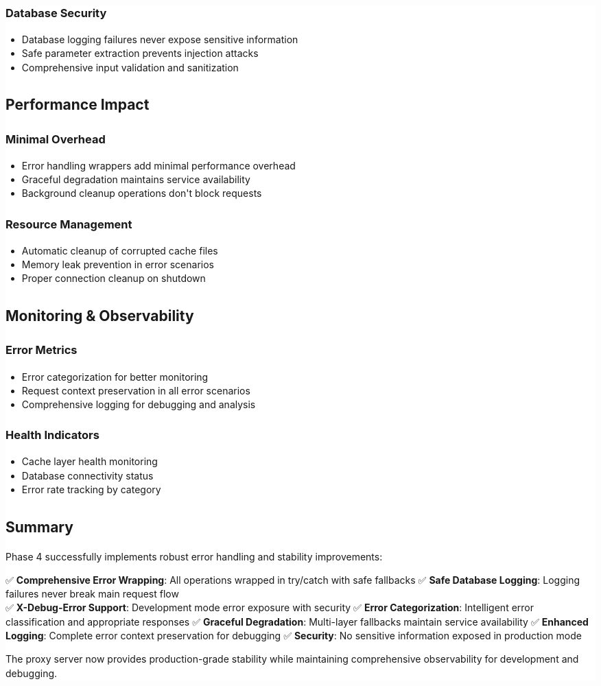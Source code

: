 ### Database Security

- Database logging failures never expose sensitive information
- Safe parameter extraction prevents injection attacks
- Comprehensive input validation and sanitization

## Performance Impact

### Minimal Overhead

- Error handling wrappers add minimal performance overhead
- Graceful degradation maintains service availability
- Background cleanup operations don't block requests

### Resource Management

- Automatic cleanup of corrupted cache files
- Memory leak prevention in error scenarios
- Proper connection cleanup on shutdown

## Monitoring & Observability

### Error Metrics

- Error categorization for better monitoring
- Request context preservation in all error scenarios
- Comprehensive logging for debugging and analysis

### Health Indicators

- Cache layer health monitoring
- Database connectivity status
- Error rate tracking by category

## Summary

Phase 4 successfully implements robust error handling and stability improvements:

✅ **Comprehensive Error Wrapping**: All operations wrapped in try/catch with safe fallbacks
✅ **Safe Database Logging**: Logging failures never break main request flow  
✅ **X-Debug-Error Support**: Development mode error exposure with security
✅ **Error Categorization**: Intelligent error classification and appropriate responses
✅ **Graceful Degradation**: Multi-layer fallbacks maintain service availability
✅ **Enhanced Logging**: Complete error context preservation for debugging
✅ **Security**: No sensitive information exposed in production mode

The proxy server now provides production-grade stability while maintaining comprehensive observability for development and debugging.
